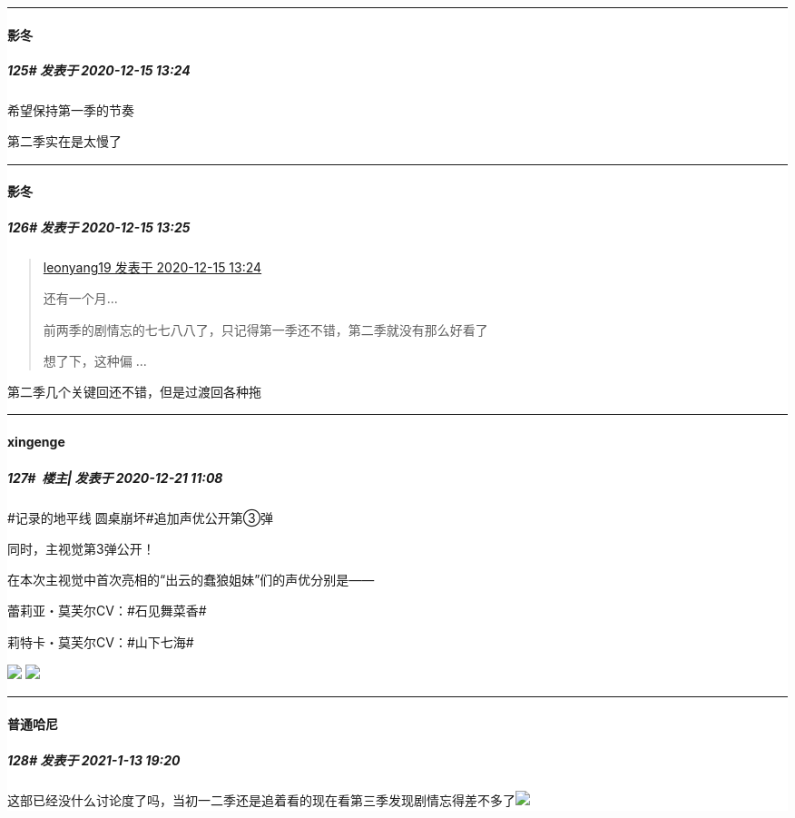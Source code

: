 
-----

####  影冬  
##### 125#       发表于 2020-12-15 13:24


希望保持第一季的节奏


第二季实在是太慢了


-----

####  影冬  
##### 126#       发表于 2020-12-15 13:25


<blockquote><a href="httphttps://bbs.saraba1st.com/2b/forum.php?mod=redirect&amp;goto=findpost&amp;pid=49727288&amp;ptid=1910352" target="_blank">leonyang19 发表于 2020-12-15 13:24</a>

还有一个月...

前两季的剧情忘的七七八八了，只记得第一季还不错，第二季就没有那么好看了

想了下，这种偏 ...</blockquote>
第二季几个关键回还不错，但是过渡回各种拖


-----

####  xingenge  
##### 127#         楼主| 发表于 2020-12-21 11:08


#记录的地平线 圆桌崩坏#追加声优公开第③弹

同时，主视觉第3弹公开！


在本次主视觉中首次亮相的“出云的蠢狼姐妹”们的声优分别是——

蕾莉亚・莫芙尔CV：#石见舞菜香#

莉特卡・莫芙尔CV：#山下七海#

<img src="https://wx4.sinaimg.cn/large/0082VJlSly1gls24dhf0fj30m80uu1kx.jpg" referrerpolicy="no-referrer">
<img src="https://p.sda1.dev/0/9db1c6a898896e8ed766acd0397298bd/pic002.jpg" referrerpolicy="no-referrer">


-----

####  普通哈尼  
##### 128#       发表于 2021-1-13 19:20


这部已经没什么讨论度了吗，当初一二季还是追着看的现在看第三季发现剧情忘得差不多了<img src="https://static.saraba1st.com/image/smiley/face2017/068.png" referrerpolicy="no-referrer">

